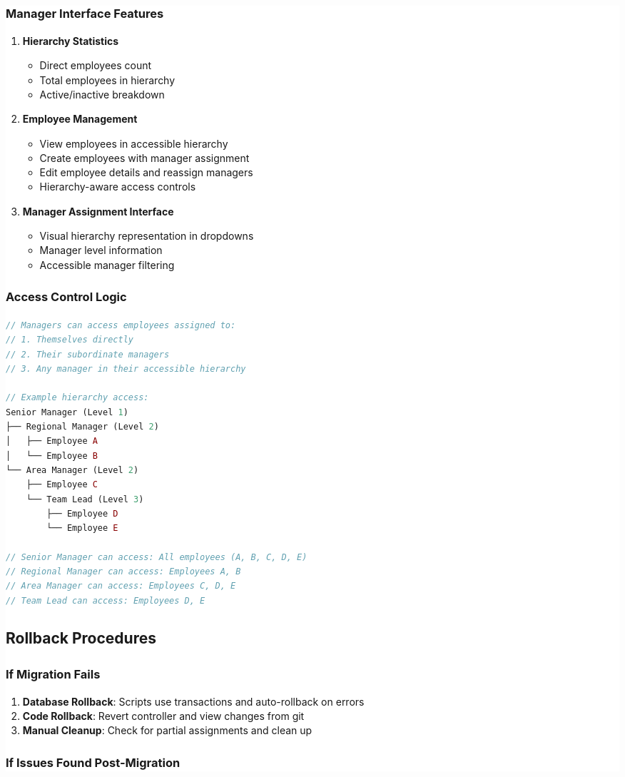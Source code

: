 ### Manager Interface Features

1. **Hierarchy Statistics**
   - Direct employees count
   - Total employees in hierarchy
   - Active/inactive breakdown

2. **Employee Management**
   - View employees in accessible hierarchy
   - Create employees with manager assignment
   - Edit employee details and reassign managers
   - Hierarchy-aware access controls

3. **Manager Assignment Interface**
   - Visual hierarchy representation in dropdowns
   - Manager level information
   - Accessible manager filtering

### Access Control Logic

```php
// Managers can access employees assigned to:
// 1. Themselves directly
// 2. Their subordinate managers
// 3. Any manager in their accessible hierarchy

// Example hierarchy access:
Senior Manager (Level 1)
├── Regional Manager (Level 2)
│   ├── Employee A
│   └── Employee B
└── Area Manager (Level 2)
    ├── Employee C
    └── Team Lead (Level 3)
        ├── Employee D
        └── Employee E

// Senior Manager can access: All employees (A, B, C, D, E)
// Regional Manager can access: Employees A, B
// Area Manager can access: Employees C, D, E
// Team Lead can access: Employees D, E
```

## Rollback Procedures

### If Migration Fails

1. **Database Rollback**: Scripts use transactions and auto-rollback on errors
2. **Code Rollback**: Revert controller and view changes from git
3. **Manual Cleanup**: Check for partial assignments and clean up

### If Issues Found Post-Migration
